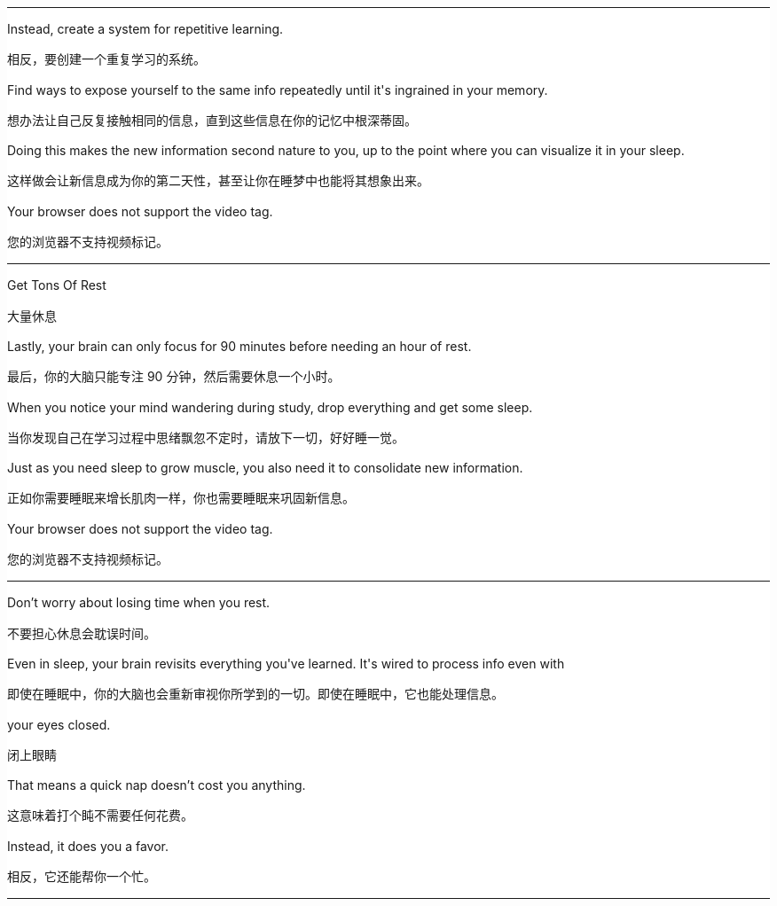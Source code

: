 ___

Instead, create a system for repetitive learning.  

相反，要创建一个重复学习的系统。

Find ways to expose yourself to the same info repeatedly until it's ingrained in your memory.  

想办法让自己反复接触相同的信息，直到这些信息在你的记忆中根深蒂固。

Doing this makes the new information second nature to you, up to the point where you can visualize it in your sleep.  

这样做会让新信息成为你的第二天性，甚至让你在睡梦中也能将其想象出来。

Your browser does not support the video tag.  

您的浏览器不支持视频标记。

___

Get Tons Of Rest  

大量休息

Lastly, your brain can only focus for 90 minutes before needing an hour of rest.  

最后，你的大脑只能专注 90 分钟，然后需要休息一个小时。

When you notice your mind wandering during study, drop everything and get some sleep.  

当你发现自己在学习过程中思绪飘忽不定时，请放下一切，好好睡一觉。

Just as you need sleep to grow muscle, you also need it to consolidate new information.  

正如你需要睡眠来增长肌肉一样，你也需要睡眠来巩固新信息。

Your browser does not support the video tag.  

您的浏览器不支持视频标记。

___

Don’t worry about losing time when you rest.  

不要担心休息会耽误时间。

Even in sleep, your brain revisits everything you've learned. It's wired to process info even with  

即使在睡眠中，你的大脑也会重新审视你所学到的一切。即使在睡眠中，它也能处理信息。  

your eyes closed.  

闭上眼睛

That means a quick nap doesn’t cost you anything.  

这意味着打个盹不需要任何花费。

Instead, it does you a favor.  

相反，它还能帮你一个忙。

___
